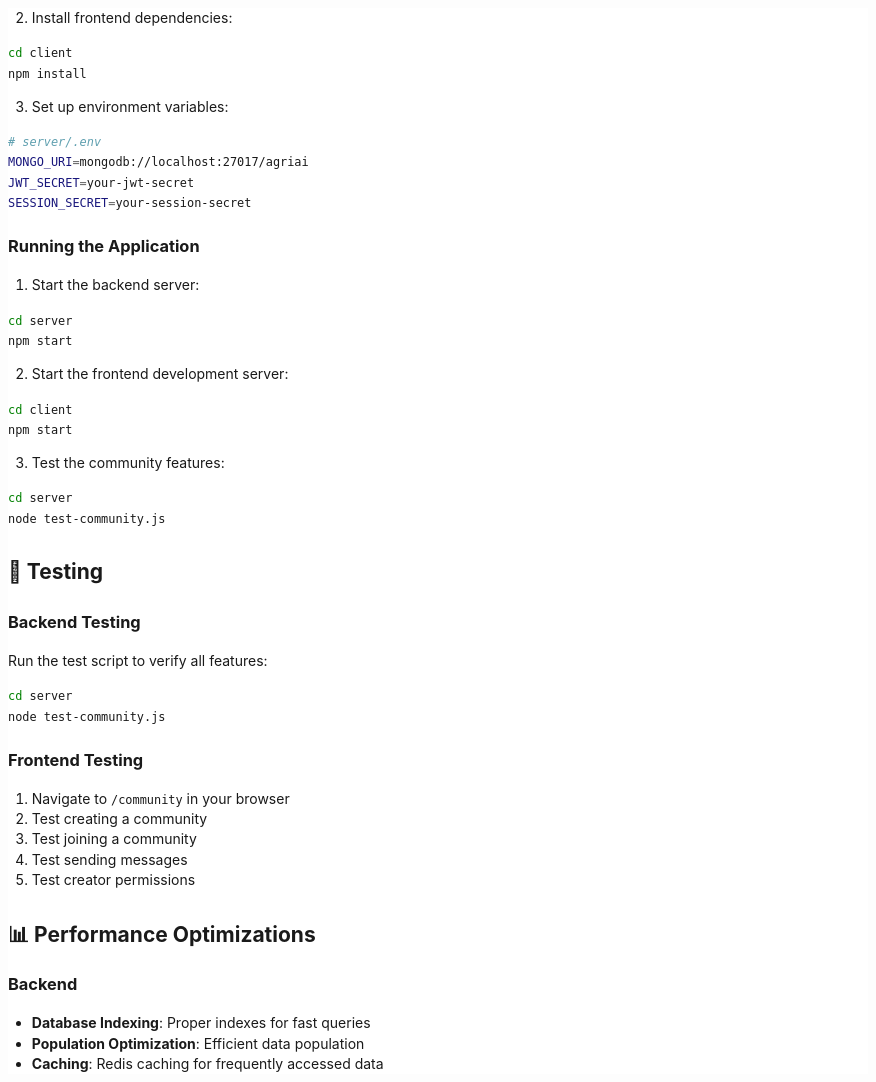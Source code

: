 2. Install frontend dependencies:
```bash
cd client
npm install
```

3. Set up environment variables:
```bash
# server/.env
MONGO_URI=mongodb://localhost:27017/agriai
JWT_SECRET=your-jwt-secret
SESSION_SECRET=your-session-secret
```

### Running the Application
1. Start the backend server:
```bash
cd server
npm start
```

2. Start the frontend development server:
```bash
cd client
npm start
```

3. Test the community features:
```bash
cd server
node test-community.js
```

## 🧪 Testing

### Backend Testing
Run the test script to verify all features:
```bash
cd server
node test-community.js
```

### Frontend Testing
1. Navigate to `/community` in your browser
2. Test creating a community
3. Test joining a community
4. Test sending messages
5. Test creator permissions

## 📊 Performance Optimizations

### Backend
- **Database Indexing**: Proper indexes for fast queries
- **Population Optimization**: Efficient data population
- **Caching**: Redis caching for frequently accessed data
